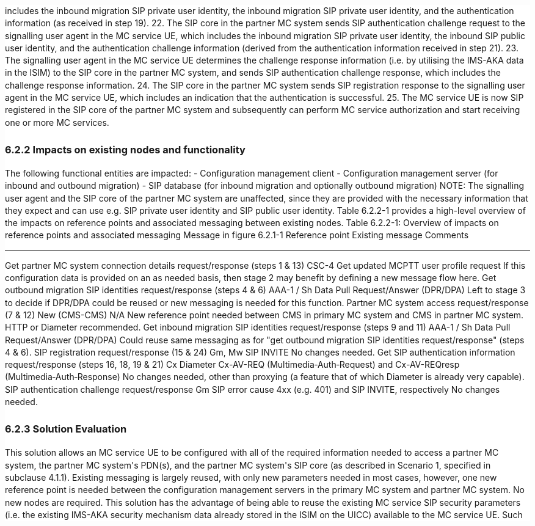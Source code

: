 includes the inbound migration SIP private user identity, the inbound
migration SIP private user identity, and the authentication information (as
received in step 19).
22\. The SIP core in the partner MC system sends SIP authentication challenge
request to the signalling user agent in the MC service UE, which includes the
inbound migration SIP private user identity, the inbound SIP public user
identity, and the authentication challenge information (derived from the
authentication information received in step 21).
23\. The signalling user agent in the MC service UE determines the challenge
response information (i.e. by utilising the IMS-AKA data in the ISIM) to the
SIP core in the partner MC system, and sends SIP authentication challenge
response, which includes the challenge response information.
24\. The SIP core in the partner MC system sends SIP registration response to
the signalling user agent in the MC service UE, which includes an indication
that the authentication is successful.
25\. The MC service UE is now SIP registered in the SIP core of the partner MC
system and subsequently can perform MC service authorization and start
receiving one or more MC services.
### 6.2.2 Impacts on existing nodes and functionality
The following functional entities are impacted:
\- Configuration management client
\- Configuration management server (for inbound and outbound migration)
\- SIP database (for inbound migration and optionally outbound migration)
NOTE: The signalling user agent and the SIP core of the partner MC system are
unaffected, since they are provided with the necessary information that they
expect and can use e.g. SIP private user identity and SIP public user
identity.
Table 6.2.2-1 provides a high-level overview of the impacts on reference
points and associated messaging between existing nodes.
Table 6.2.2-1: Overview of impacts on reference points and associated
messaging
Message in figure 6.2.1-1 Reference point Existing message Comments
* * *
Get partner MC system connection details request/response (steps 1 & 13) CSC-4
Get updated MCPTT user profile request If this configuration data is provided
on an as needed basis, then stage 2 may benefit by defining a new message flow
here. Get outbound migration SIP identities request/response (steps 4 & 6)
AAA-1 / Sh Data Pull Request/Answer (DPR/DPA) Left to stage 3 to decide if
DPR/DPA could be reused or new messaging is needed for this function. Partner
MC system access request/response (7 & 12) New (CMS-CMS) N/A New reference
point needed between CMS in primary MC system and CMS in partner MC system.
HTTP or Diameter recommended. Get inbound migration SIP identities
request/response (steps 9 and 11) AAA-1 / Sh Data Pull Request/Answer
(DPR/DPA) Could reuse same messaging as for \"get outbound migration SIP
identities request/response\" (steps 4 & 6). SIP registration request/response
(15 & 24) Gm, Mw SIP INVITE No changes needed. Get SIP authentication
information request/response (steps 16, 18, 19 & 21) Cx Diameter Cx-AV-REQ
(Multimedia‑Auth‑Request) and Cx-AV-REQresp (Multimedia‑Auth‑Response) No
changes needed, other than proxying (a feature that of which Diameter is
already very capable). SIP authentication challenge request/response Gm SIP
error cause 4xx (e.g. 401) and SIP INVITE, respectively No changes needed.
### 6.2.3 Solution Evaluation
This solution allows an MC service UE to be configured with all of the
required information needed to access a partner MC system, the partner MC
system\'s PDN(s), and the partner MC system\'s SIP core (as described in
Scenario 1, specified in subclause 4.1.1). Existing messaging is largely
reused, with only new parameters needed in most cases, however, one new
reference point is needed between the configuration management servers in the
primary MC system and partner MC system. No new nodes are required.
This solution has the advantage of being able to reuse the existing MC service
SIP security parameters (i.e. the existing IMS-AKA security mechanism data
already stored in the ISIM on the UICC) available to the MC service UE. Such